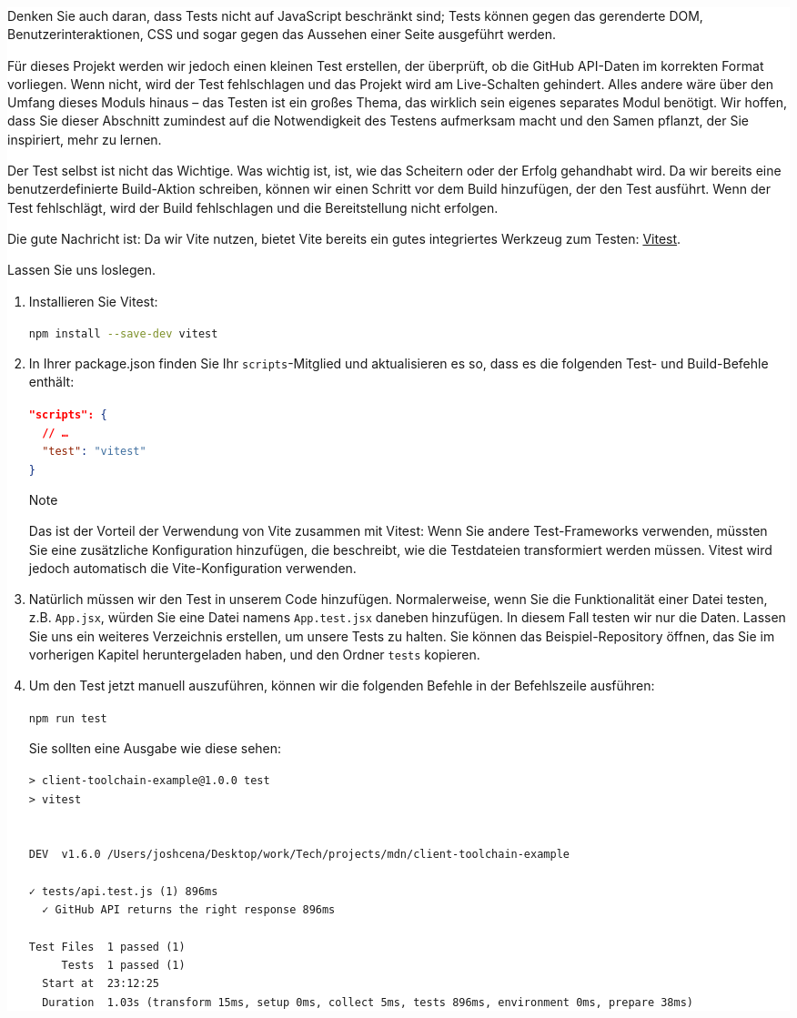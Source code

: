 Denken Sie auch daran, dass Tests nicht auf JavaScript beschränkt sind; Tests können gegen das gerenderte DOM, Benutzerinteraktionen, CSS und sogar gegen das Aussehen einer Seite ausgeführt werden.

Für dieses Projekt werden wir jedoch einen kleinen Test erstellen, der überprüft, ob die GitHub API-Daten im korrekten Format vorliegen. Wenn nicht, wird der Test fehlschlagen und das Projekt wird am Live-Schalten gehindert. Alles andere wäre über den Umfang dieses Moduls hinaus – das Testen ist ein großes Thema, das wirklich sein eigenes separates Modul benötigt. Wir hoffen, dass Sie dieser Abschnitt zumindest auf die Notwendigkeit des Testens aufmerksam macht und den Samen pflanzt, der Sie inspiriert, mehr zu lernen.

Der Test selbst ist nicht das Wichtige. Was wichtig ist, ist, wie das Scheitern oder der Erfolg gehandhabt wird. Da wir bereits eine benutzerdefinierte Build-Aktion schreiben, können wir einen Schritt vor dem Build hinzufügen, der den Test ausführt. Wenn der Test fehlschlägt, wird der Build fehlschlagen und die Bereitstellung nicht erfolgen.

Die gute Nachricht ist: Da wir Vite nutzen, bietet Vite bereits ein gutes integriertes Werkzeug zum Testen: [Vitest](https://vitest.dev/guide/).

Lassen Sie uns loslegen.

1. Installieren Sie Vitest:

   ```bash
   npm install --save-dev vitest
   ```

2. In Ihrer package.json finden Sie Ihr `scripts`-Mitglied und aktualisieren es so, dass es die folgenden Test- und Build-Befehle enthält:

   ```json
   "scripts": {
     // …
     "test": "vitest"
   }
   ```

   > [!NOTE]
   > Das ist der Vorteil der Verwendung von Vite zusammen mit Vitest: Wenn Sie andere Test-Frameworks verwenden, müssten Sie eine zusätzliche Konfiguration hinzufügen, die beschreibt, wie die Testdateien transformiert werden müssen. Vitest wird jedoch automatisch die Vite-Konfiguration verwenden.

3. Natürlich müssen wir den Test in unserem Code hinzufügen. Normalerweise, wenn Sie die Funktionalität einer Datei testen, z.B. `App.jsx`, würden Sie eine Datei namens `App.test.jsx` daneben hinzufügen. In diesem Fall testen wir nur die Daten. Lassen Sie uns ein weiteres Verzeichnis erstellen, um unsere Tests zu halten. Sie können das Beispiel-Repository öffnen, das Sie im vorherigen Kapitel heruntergeladen haben, und den Ordner `tests` kopieren.

4. Um den Test jetzt manuell auszuführen, können wir die folgenden Befehle in der Befehlszeile ausführen:

   ```bash
   npm run test
   ```

   Sie sollten eine Ausgabe wie diese sehen:

   ```plain
   > client-toolchain-example@1.0.0 test
   > vitest


   DEV  v1.6.0 /Users/joshcena/Desktop/work/Tech/projects/mdn/client-toolchain-example

   ✓ tests/api.test.js (1) 896ms
     ✓ GitHub API returns the right response 896ms

   Test Files  1 passed (1)
        Tests  1 passed (1)
     Start at  23:12:25
     Duration  1.03s (transform 15ms, setup 0ms, collect 5ms, tests 896ms, environment 0ms, prepare 38ms)
   ```